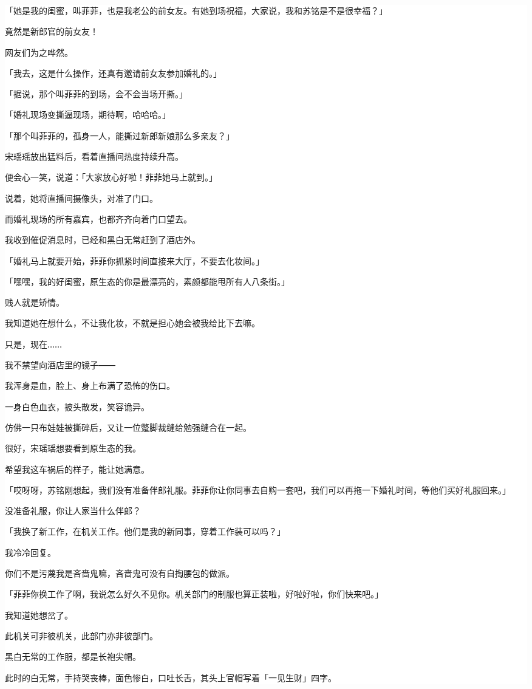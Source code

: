 「她是我的闺蜜，叫菲菲，也是我老公的前女友。有她到场祝福，大家说，我和苏铭是不是很幸福？」

竟然是新郎官的前女友！

网友们为之哗然。

「我去，这是什么操作，还真有邀请前女友参加婚礼的。」

「据说，那个叫菲菲的到场，会不会当场开撕。」

「婚礼现场变撕逼现场，期待啊，哈哈哈。」

「那个叫菲菲的，孤身一人，能撕过新郎新娘那么多亲友？」

宋瑶瑶放出猛料后，看着直播间热度持续升高。

便会心一笑，说道：「大家放心好啦！菲菲她马上就到。」

说着，她将直播间摄像头，对准了门口。

而婚礼现场的所有嘉宾，也都齐齐向着门口望去。

我收到催促消息时，已经和黑白无常赶到了酒店外。

「婚礼马上就要开始，菲菲你抓紧时间直接来大厅，不要去化妆间。」

「嘿嘿，我的好闺蜜，原生态的你是最漂亮的，素颜都能甩所有人八条街。」

贱人就是矫情。

我知道她在想什么，不让我化妆，不就是担心她会被我给比下去嘛。

只是，现在……

我不禁望向酒店里的镜子——

我浑身是血，脸上、身上布满了恐怖的伤口。

一身白色血衣，披头散发，笑容诡异。

仿佛一只布娃娃被撕碎后，又让一位蹩脚裁缝给勉强缝合在一起。

很好，宋瑶瑶想要看到原生态的我。

希望我这车祸后的样子，能让她满意。

「哎呀呀，苏铭刚想起，我们没有准备伴郎礼服。菲菲你让你同事去自购一套吧，我们可以再拖一下婚礼时间，等他们买好礼服回来。」

没准备礼服，你让人家当什么伴郎？

「我换了新工作，在机关工作。他们是我的新同事，穿着工作装可以吗？」

我冷冷回复。

你们不是污蔑我是吝啬鬼嘛，吝啬鬼可没有自掏腰包的做派。

「菲菲你换工作了啊，我说怎么好久不见你。机关部门的制服也算正装啦，好啦好啦，你们快来吧。」

我知道她想岔了。

此机关可非彼机关，此部门亦非彼部门。

黑白无常的工作服，都是长袍尖帽。

此时的白无常，手持哭丧棒，面色惨白，口吐长舌，其头上官帽写着「一见生财」四字。
